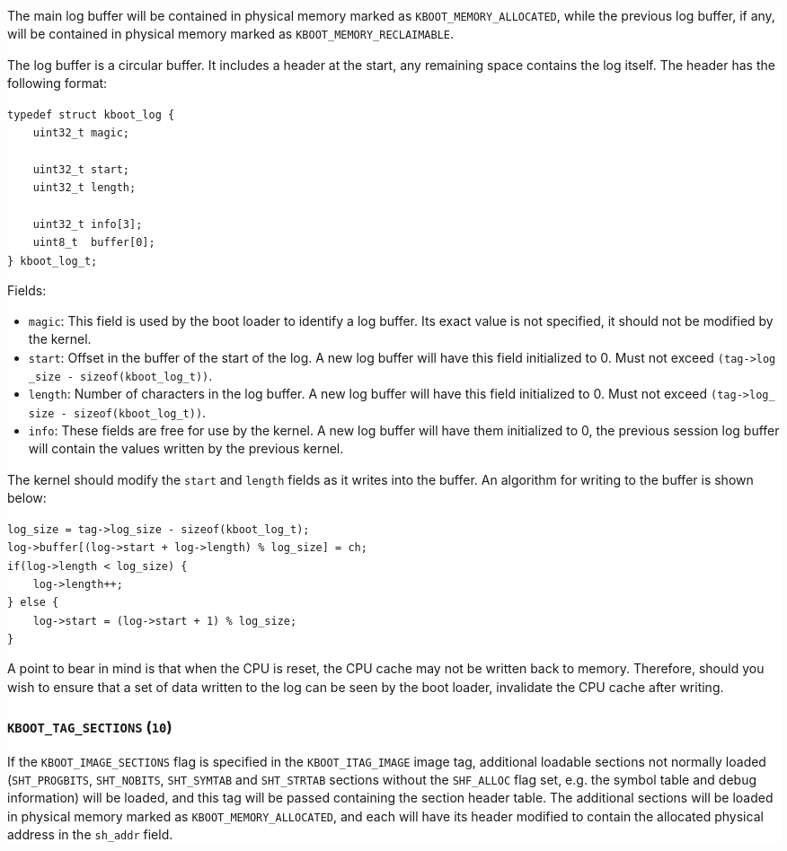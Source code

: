 The main log buffer will be contained in physical memory marked as
`KBOOT_MEMORY_ALLOCATED`, while the previous log buffer, if any, will be
contained in physical memory marked as `KBOOT_MEMORY_RECLAIMABLE`.

The log buffer is a circular buffer. It includes a header at the start, any
remaining space contains the log itself. The header has the following format:

    typedef struct kboot_log {
        uint32_t magic;
    
        uint32_t start;
        uint32_t length;
    
        uint32_t info[3];
        uint8_t  buffer[0];
    } kboot_log_t;

Fields:

 * `magic`: This field is used by the boot loader to identify a log buffer. Its
   exact value is not specified, it should not be modified by the kernel.
 * `start`: Offset in the buffer of the start of the log. A new log buffer will
   have this field initialized to 0. Must not exceed
   `(tag->log_size - sizeof(kboot_log_t))`.
 * `length`: Number of characters in the log buffer. A new log buffer will have
   this field initialized to 0. Must not exceed
   `(tag->log_size - sizeof(kboot_log_t))`.
 * `info`: These fields are free for use by the kernel. A new log buffer will
   have them initialized to 0, the previous session log buffer will contain
   the values written by the previous kernel.

The kernel should modify the `start` and `length` fields as it writes into the
buffer. An algorithm for writing to the buffer is shown below:

    log_size = tag->log_size - sizeof(kboot_log_t);
    log->buffer[(log->start + log->length) % log_size] = ch;
    if(log->length < log_size) {
        log->length++;
    } else {
        log->start = (log->start + 1) % log_size;
    }

A point to bear in mind is that when the CPU is reset, the CPU cache may not be
written back to memory. Therefore, should you wish to ensure that a set of data
written to the log can be seen by the boot loader, invalidate the CPU cache
after writing.

### `KBOOT_TAG_SECTIONS` (`10`)

If the `KBOOT_IMAGE_SECTIONS` flag is specified in the `KBOOT_ITAG_IMAGE` image
tag, additional loadable sections not normally loaded (`SHT_PROGBITS`,
`SHT_NOBITS`, `SHT_SYMTAB` and `SHT_STRTAB` sections without the `SHF_ALLOC`
flag set, e.g. the symbol table and debug information) will be loaded, and this
tag will be passed containing the section header table. The additional sections
will be loaded in physical memory marked as `KBOOT_MEMORY_ALLOCATED`, and each
will have its header modified to contain the allocated physical address in the
`sh_addr` field.
